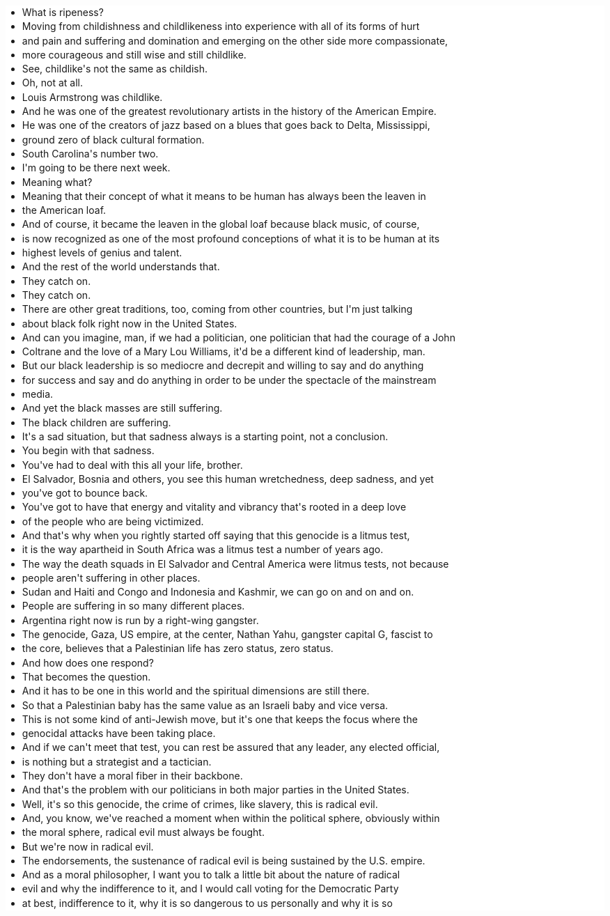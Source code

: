 *  What is ripeness?
*  Moving from childishness and childlikeness into experience with all of its forms of hurt
*  and pain and suffering and domination and emerging on the other side more compassionate,
*  more courageous and still wise and still childlike.
*  See, childlike's not the same as childish.
*  Oh, not at all.
*  Louis Armstrong was childlike.
*  And he was one of the greatest revolutionary artists in the history of the American Empire.
*  He was one of the creators of jazz based on a blues that goes back to Delta, Mississippi,
*  ground zero of black cultural formation.
*  South Carolina's number two.
*  I'm going to be there next week.
*  Meaning what?
*  Meaning that their concept of what it means to be human has always been the leaven in
*  the American loaf.
*  And of course, it became the leaven in the global loaf because black music, of course,
*  is now recognized as one of the most profound conceptions of what it is to be human at its
*  highest levels of genius and talent.
*  And the rest of the world understands that.
*  They catch on.
*  They catch on.
*  There are other great traditions, too, coming from other countries, but I'm just talking
*  about black folk right now in the United States.
*  And can you imagine, man, if we had a politician, one politician that had the courage of a John
*  Coltrane and the love of a Mary Lou Williams, it'd be a different kind of leadership, man.
*  But our black leadership is so mediocre and decrepit and willing to say and do anything
*  for success and say and do anything in order to be under the spectacle of the mainstream
*  media.
*  And yet the black masses are still suffering.
*  The black children are suffering.
*  It's a sad situation, but that sadness always is a starting point, not a conclusion.
*  You begin with that sadness.
*  You've had to deal with this all your life, brother.
*  El Salvador, Bosnia and others, you see this human wretchedness, deep sadness, and yet
*  you've got to bounce back.
*  You've got to have that energy and vitality and vibrancy that's rooted in a deep love
*  of the people who are being victimized.
*  And that's why when you rightly started off saying that this genocide is a litmus test,
*  it is the way apartheid in South Africa was a litmus test a number of years ago.
*  The way the death squads in El Salvador and Central America were litmus tests, not because
*  people aren't suffering in other places.
*  Sudan and Haiti and Congo and Indonesia and Kashmir, we can go on and on and on.
*  People are suffering in so many different places.
*  Argentina right now is run by a right-wing gangster.
*  The genocide, Gaza, US empire, at the center, Nathan Yahu, gangster capital G, fascist to
*  the core, believes that a Palestinian life has zero status, zero status.
*  And how does one respond?
*  That becomes the question.
*  And it has to be one in this world and the spiritual dimensions are still there.
*  So that a Palestinian baby has the same value as an Israeli baby and vice versa.
*  This is not some kind of anti-Jewish move, but it's one that keeps the focus where the
*  genocidal attacks have been taking place.
*  And if we can't meet that test, you can rest be assured that any leader, any elected official,
*  is nothing but a strategist and a tactician.
*  They don't have a moral fiber in their backbone.
*  And that's the problem with our politicians in both major parties in the United States.
*  Well, it's so this genocide, the crime of crimes, like slavery, this is radical evil.
*  And, you know, we've reached a moment when within the political sphere, obviously within
*  the moral sphere, radical evil must always be fought.
*  But we're now in radical evil.
*  The endorsements, the sustenance of radical evil is being sustained by the U.S. empire.
*  And as a moral philosopher, I want you to talk a little bit about the nature of radical
*  evil and why the indifference to it, and I would call voting for the Democratic Party
*  at best, indifference to it, why it is so dangerous to us personally and why it is so